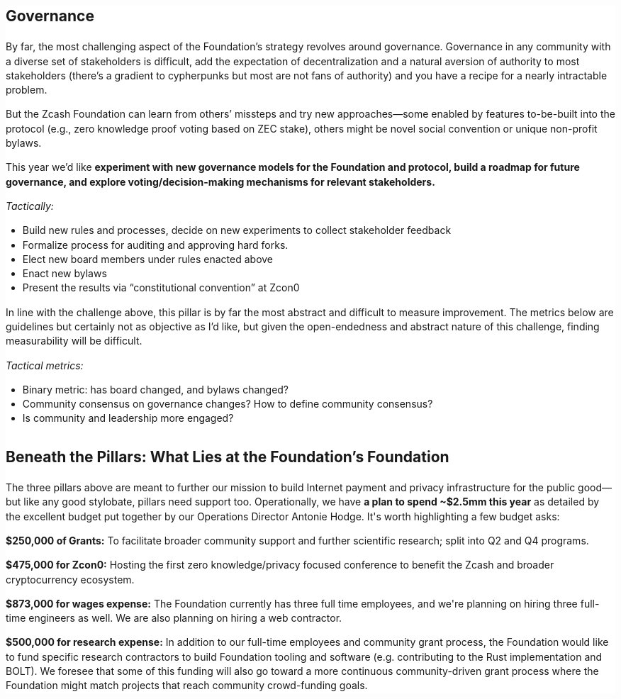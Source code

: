 ## Governance

By far, the most challenging aspect of the Foundation’s strategy revolves around governance. Governance in any community with a diverse set of stakeholders is difficult, add the expectation of decentralization and a natural aversion of authority to most stakeholders (there’s a gradient to cypherpunks but most are not fans of authority) and you have a recipe for a nearly intractable problem.

But the Zcash Foundation can learn from others’ missteps and try new approaches—some enabled by features to-be-built into the protocol (e.g., zero knowledge proof voting based on ZEC stake), others might be novel social convention or unique non-profit bylaws.

This year we’d like **experiment with new governance models for the Foundation and protocol, build a roadmap for future governance, and explore voting/decision-making mechanisms for relevant stakeholders.**

*Tactically:*

- Build new rules and processes, decide on new experiments to collect stakeholder feedback
- Formalize process for auditing and approving hard forks. 
- Elect new board members under rules enacted above
- Enact new bylaws
- Present the results via “constitutional convention” at Zcon0

In line with the challenge above, this pillar is by far the most abstract and difficult to measure improvement. The metrics below are guidelines but certainly not as objective as I’d like, but given the open-endedness and abstract nature of this challenge, finding measurability will be difficult.

*Tactical metrics:*

- Binary metric: has board changed, and bylaws changed?
- Community consensus on governance changes? How to define community consensus?
- Is community and leadership more engaged?

## Beneath the Pillars: What Lies at the Foundation’s Foundation

The three pillars above are meant to further our mission to build Internet payment and privacy infrastructure for the public good—but like any good stylobate, pillars need support too. Operationally, we have **a plan to spend ~$2.5mm this year** as detailed by the excellent budget put together by our Operations Director Antonie Hodge. It's worth highlighting a few budget asks:

**$250,000 of Grants:** To facilitate broader community support and further scientific research; split into Q2 and Q4 programs.

**$475,000 for Zcon0:** Hosting the first zero knowledge/privacy focused conference to benefit the Zcash and broader cryptocurrency ecosystem.

**$873,000 for wages expense:** The Foundation currently has three full time employees, and we're planning on hiring three full-time engineers as well. We are also planning on hiring a web contractor.

**$500,000 for research expense:** In addition to our full-time employees and community grant process, the Foundation would like to fund specific research contractors to build Foundation tooling and software (e.g. contributing to the Rust implementation and BOLT). We foresee that some of this funding will also go toward a more continuous community-driven grant process where the Foundation might match projects that reach community crowd-funding goals.
